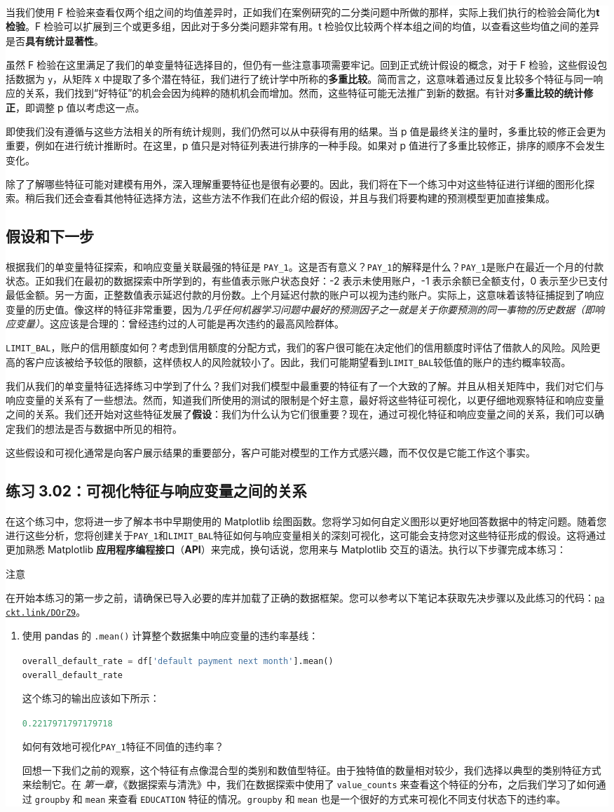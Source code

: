 当我们使用 F 检验来查看仅两个组之间的均值差异时，正如我们在案例研究的二分类问题中所做的那样，实际上我们执行的检验会简化为**t 检验**。F 检验可以扩展到三个或更多组，因此对于多分类问题非常有用。t 检验仅比较两个样本组之间的均值，以查看这些均值之间的差异是否**具有统计显著性**。

虽然 F 检验在这里满足了我们的单变量特征选择目的，但仍有一些注意事项需要牢记。回到正式统计假设的概念，对于 F 检验，这些假设包括数据为 `y`，从矩阵 `X` 中提取了多个潜在特征，我们进行了统计学中所称的**多重比较**。简而言之，这意味着通过反复比较多个特征与同一响应的关系，我们找到“好特征”的机会会因为纯粹的随机机会而增加。然而，这些特征可能无法推广到新的数据。有针对**多重比较的统计修正**，即调整 p 值以考虑这一点。

即使我们没有遵循与这些方法相关的所有统计规则，我们仍然可以从中获得有用的结果。当 p 值是最终关注的量时，多重比较的修正会更为重要，例如在进行统计推断时。在这里，p 值只是对特征列表进行排序的一种手段。如果对 p 值进行了多重比较修正，排序的顺序不会发生变化。

除了了解哪些特征可能对建模有用外，深入理解重要特征也是很有必要的。因此，我们将在下一个练习中对这些特征进行详细的图形化探索。稍后我们还会查看其他特征选择方法，这些方法不作我们在此介绍的假设，并且与我们将要构建的预测模型更加直接集成。

## 假设和下一步

根据我们的单变量特征探索，和响应变量关联最强的特征是 `PAY_1`。这是否有意义？`PAY_1`的解释是什么？`PAY_1`是账户在最近一个月的付款状态。正如我们在最初的数据探索中所学到的，有些值表示账户状态良好：-2 表示未使用账户，-1 表示余额已全额支付，0 表示至少已支付最低金额。另一方面，正整数值表示延迟付款的月份数。上个月延迟付款的账户可以视为违约账户。实际上，这意味着该特征捕捉到了响应变量的历史值。像这样的特征非常重要，因为*几乎任何机器学习问题中最好的预测因子之一就是关于你要预测的同一事物的历史数据（即响应变量）*。这应该是合理的：曾经违约过的人可能是再次违约的最高风险群体。

`LIMIT_BAL`，账户的信用额度如何？考虑到信用额度的分配方式，我们的客户很可能在决定他们的信用额度时评估了借款人的风险。风险更高的客户应该被给予较低的限额，这样债权人的风险就较小了。因此，我们可能期望看到`LIMIT_BAL`较低值的账户的违约概率较高。

我们从我们的单变量特征选择练习中学到了什么？我们对我们模型中最重要的特征有了一个大致的了解。并且从相关矩阵中，我们对它们与响应变量的关系有了一些想法。然而，知道我们所使用的测试的限制是个好主意，最好将这些特征可视化，以更仔细地观察特征和响应变量之间的关系。我们还开始对这些特征发展了**假设**：我们为什么认为它们很重要？现在，通过可视化特征和响应变量之间的关系，我们可以确定我们的想法是否与数据中所见的相符。

这些假设和可视化通常是向客户展示结果的重要部分，客户可能对模型的工作方式感兴趣，而不仅仅是它能工作这个事实。

## 练习 3.02：可视化特征与响应变量之间的关系

在这个练习中，您将进一步了解本书中早期使用的 Matplotlib 绘图函数。您将学习如何自定义图形以更好地回答数据中的特定问题。随着您进行这些分析，您将创建关于`PAY_1`和`LIMIT_BAL`特征如何与响应变量相关的深刻可视化，这可能会支持您对这些特征形成的假设。这将通过更加熟悉 Matplotlib **应用程序编程接口**（**API**）来完成，换句话说，您用来与 Matplotlib 交互的语法。执行以下步骤完成本练习：

注意

在开始本练习的第一步之前，请确保已导入必要的库并加载了正确的数据框架。您可以参考以下笔记本获取先决步骤以及此练习的代码：[`packt.link/DOrZ9`](https://packt.link/DOrZ9)。

1.  使用 pandas 的 `.mean()` 计算整个数据集中响应变量的违约率基线：

    ```py
    overall_default_rate = df['default payment next month'].mean()
    overall_default_rate
    ```

    这个练习的输出应该如下所示：

    ```py
    0.2217971797179718
    ```

    如何有效地可视化`PAY_1`特征不同值的违约率？

    回想一下我们之前的观察，这个特征有点像混合型的类别和数值型特征。由于独特值的数量相对较少，我们选择以典型的类别特征方式来绘制它。在 *第一章*，《数据探索与清洗》中，我们在数据探索中使用了 `value_counts` 来查看这个特征的分布，之后我们学习了如何通过 `groupby` 和 `mean` 来查看 `EDUCATION` 特征的情况。`groupby` 和 `mean` 也是一个很好的方式来可视化不同支付状态下的违约率。
